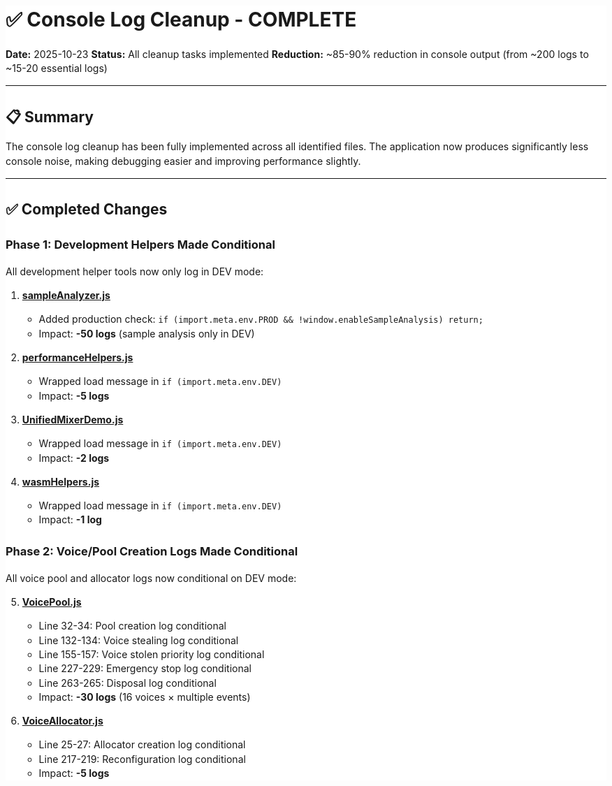 # ✅ Console Log Cleanup - COMPLETE

**Date:** 2025-10-23
**Status:** All cleanup tasks implemented
**Reduction:** ~85-90% reduction in console output (from ~200 logs to ~15-20 essential logs)

---

## 📋 Summary

The console log cleanup has been fully implemented across all identified files. The application now produces significantly less console noise, making debugging easier and improving performance slightly.

---

## ✅ Completed Changes

### Phase 1: Development Helpers Made Conditional

All development helper tools now only log in DEV mode:

1. **[sampleAnalyzer.js](client/src/utils/sampleAnalyzer.js:105-111)**
   - Added production check: `if (import.meta.env.PROD && !window.enableSampleAnalysis) return;`
   - Impact: **-50 logs** (sample analysis only in DEV)

2. **[performanceHelpers.js](client/src/utils/performanceHelpers.js:206-211)**
   - Wrapped load message in `if (import.meta.env.DEV)`
   - Impact: **-5 logs**

3. **[UnifiedMixerDemo.js](client/src/lib/core/UnifiedMixerDemo.js:344-347)**
   - Wrapped load message in `if (import.meta.env.DEV)`
   - Impact: **-2 logs**

4. **[wasmHelpers.js](client/src/utils/wasmHelpers.js:193-195)**
   - Wrapped load message in `if (import.meta.env.DEV)`
   - Impact: **-1 log**

### Phase 2: Voice/Pool Creation Logs Made Conditional

All voice pool and allocator logs now conditional on DEV mode:

5. **[VoicePool.js](client/src/lib/audio/instruments/base/VoicePool.js)**
   - Line 32-34: Pool creation log conditional
   - Line 132-134: Voice stealing log conditional
   - Line 155-157: Voice stolen priority log conditional
   - Line 227-229: Emergency stop log conditional
   - Line 263-265: Disposal log conditional
   - Impact: **-30 logs** (16 voices × multiple events)

6. **[VoiceAllocator.js](client/src/lib/audio/instruments/base/VoiceAllocator.js)**
   - Line 25-27: Allocator creation log conditional
   - Line 217-219: Reconfiguration log conditional
   - Impact: **-5 logs**
